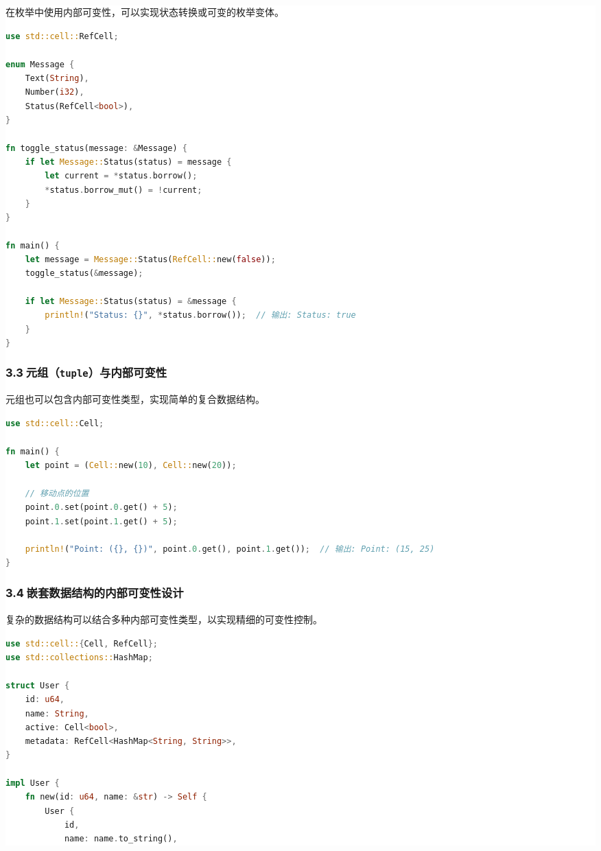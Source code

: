 在枚举中使用内部可变性，可以实现状态转换或可变的枚举变体。

```rust
use std::cell::RefCell;

enum Message {
    Text(String),
    Number(i32),
    Status(RefCell<bool>),
}

fn toggle_status(message: &Message) {
    if let Message::Status(status) = message {
        let current = *status.borrow();
        *status.borrow_mut() = !current;
    }
}

fn main() {
    let message = Message::Status(RefCell::new(false));
    toggle_status(&message);
    
    if let Message::Status(status) = &message {
        println!("Status: {}", *status.borrow());  // 输出: Status: true
    }
}
```

### 3.3 元组（`tuple`）与内部可变性

元组也可以包含内部可变性类型，实现简单的复合数据结构。

```rust
use std::cell::Cell;

fn main() {
    let point = (Cell::new(10), Cell::new(20));
    
    // 移动点的位置
    point.0.set(point.0.get() + 5);
    point.1.set(point.1.get() + 5);
    
    println!("Point: ({}, {})", point.0.get(), point.1.get());  // 输出: Point: (15, 25)
}
```

### 3.4 嵌套数据结构的内部可变性设计

复杂的数据结构可以结合多种内部可变性类型，以实现精细的可变性控制。

```rust
use std::cell::{Cell, RefCell};
use std::collections::HashMap;

struct User {
    id: u64,
    name: String,
    active: Cell<bool>,
    metadata: RefCell<HashMap<String, String>>,
}

impl User {
    fn new(id: u64, name: &str) -> Self {
        User {
            id,
            name: name.to_string(),
```